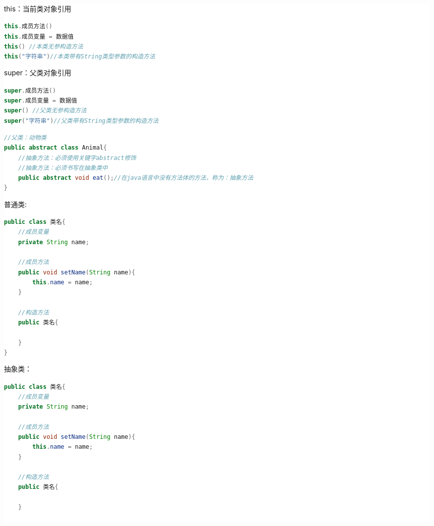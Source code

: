 



this：当前类对象引用

~~~java
this.成员方法()
this.成员变量 = 数据值
this() //本类无参构造方法
this("字符串")//本类带有String类型参数的构造方法    
~~~

super：父类对象引用

~~~java
super.成员方法()
super.成员变量 = 数据值
super() //父类无参构造方法
super("字符串")//父类带有String类型参数的构造方法   
~~~





~~~java
//父类：动物类
public abstract class Animal{
    //抽象方法：必须使用关键字abstract修饰
    //抽象方法：必须书写在抽象类中
    public abstract void eat();//在java语言中没有方法体的方法，称为：抽象方法 
}
~~~



普通类:

~~~java
public class 类名{
    //成员变量
    private String name;
    
    //成员方法
    public void setName(String name){
        this.name = name;
    }
    
    //构造方法
    public 类名{
        
    }
}
~~~

抽象类：

~~~java
public class 类名{
    //成员变量
    private String name;
    
    //成员方法
    public void setName(String name){
        this.name = name;
    }
    
    //构造方法
    public 类名{
        
    }
    
~~~